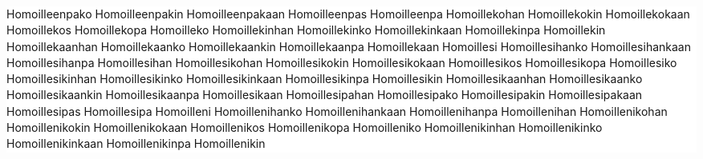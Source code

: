 Homoilleenpako
Homoilleenpakin
Homoilleenpakaan
Homoilleenpas
Homoilleenpa
Homoillekohan
Homoillekokin
Homoillekokaan
Homoillekos
Homoillekopa
Homoilleko
Homoillekinhan
Homoillekinko
Homoillekinkaan
Homoillekinpa
Homoillekin
Homoillekaanhan
Homoillekaanko
Homoillekaankin
Homoillekaanpa
Homoillekaan
Homoillesi
Homoillesihanko
Homoillesihankaan
Homoillesihanpa
Homoillesihan
Homoillesikohan
Homoillesikokin
Homoillesikokaan
Homoillesikos
Homoillesikopa
Homoillesiko
Homoillesikinhan
Homoillesikinko
Homoillesikinkaan
Homoillesikinpa
Homoillesikin
Homoillesikaanhan
Homoillesikaanko
Homoillesikaankin
Homoillesikaanpa
Homoillesikaan
Homoillesipahan
Homoillesipako
Homoillesipakin
Homoillesipakaan
Homoillesipas
Homoillesipa
Homoilleni
Homoillenihanko
Homoillenihankaan
Homoillenihanpa
Homoillenihan
Homoillenikohan
Homoillenikokin
Homoillenikokaan
Homoillenikos
Homoillenikopa
Homoilleniko
Homoillenikinhan
Homoillenikinko
Homoillenikinkaan
Homoillenikinpa
Homoillenikin